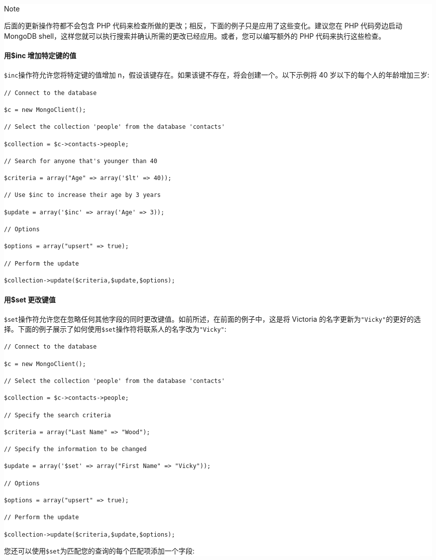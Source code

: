 Note

后面的更新操作符都不会包含 PHP 代码来检查所做的更改；相反，下面的例子只是应用了这些变化。建议您在 PHP 代码旁边启动 MongoDB shell，这样您就可以执行搜索并确认所需的更改已经应用。或者，您可以编写额外的 PHP 代码来执行这些检查。

#### 用$inc 增加特定键的值

`$inc`操作符允许您将特定键的值增加 n，假设该键存在。如果该键不存在，将会创建一个。以下示例将 40 岁以下的每个人的年龄增加三岁:

`// Connect to the database`

`$c = new MongoClient();`

`// Select the collection 'people' from the database 'contacts'`

`$collection = $c->contacts->people;`

`// Search for anyone that's younger than 40`

`$criteria = array("Age" => array('$lt' => 40));`

`// Use $inc to increase their age by 3 years`

`$update = array('$inc' => array('Age' => 3));`

`// Options`

`$options = array("upsert" => true);`

`// Perform the update`

`$collection->update($criteria,$update,$options);`

#### 用$set 更改键值

`$set`操作符允许您在忽略任何其他字段的同时更改键值。如前所述，在前面的例子中，这是将 Victoria 的名字更新为`"Vicky"`的更好的选择。下面的例子展示了如何使用`$set`操作符将联系人的名字改为`"Vicky"`:

`// Connect to the database`

`$c = new MongoClient();`

`// Select the collection 'people' from the database 'contacts'`

`$collection = $c->contacts->people;`

`// Specify the search criteria`

`$criteria = array("Last Name" => "Wood");`

`// Specify the information to be changed`

`$update = array('$set' => array("First Name" => "Vicky"));`

`// Options`

`$options = array("upsert" => true);`

`// Perform the update`

`$collection->update($criteria,$update,$options);`

您还可以使用`$set`为匹配您的查询的每个匹配项添加一个字段:
